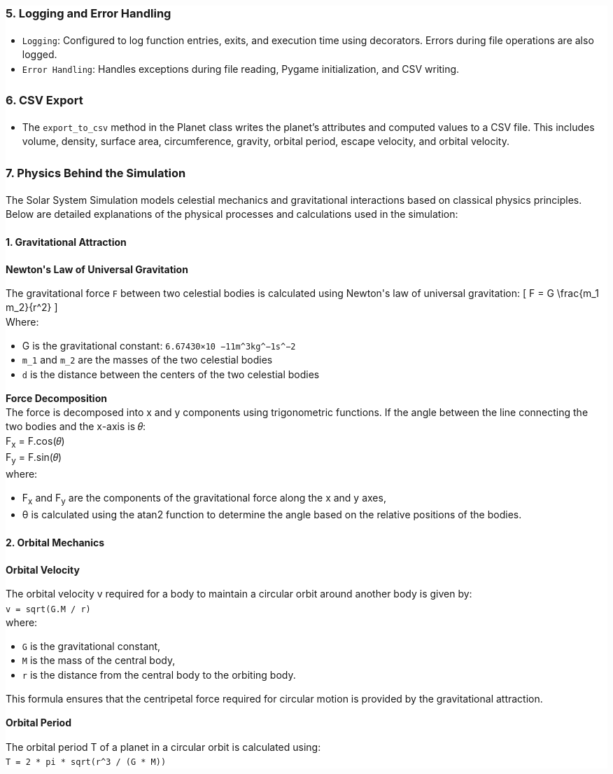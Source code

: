 ### 5. Logging and Error Handling
* `Logging`: Configured to log function entries, exits, and execution time using decorators. Errors during file operations are also logged.
* `Error Handling`: Handles exceptions during file reading, Pygame initialization, and CSV writing.
### 6. CSV Export
* The `export_to_csv` method in the Planet class writes the planet’s attributes and computed values to a CSV file. This includes volume, density, surface area, circumference, gravity, orbital period, escape velocity, and orbital velocity.

### 7. Physics Behind the Simulation
The Solar System Simulation models celestial mechanics and gravitational interactions based on classical physics principles. Below are detailed explanations of the physical processes and calculations used in the simulation:
#### 1. Gravitational Attraction
**Newton's Law of Universal Gravitation**

The gravitational force `F` between two celestial bodies is calculated using Newton's law of universal gravitation:
\[ F = G \frac{m_1 m_2}{r^2} \]\
Where:
* G is the gravitational constant: `6.67430×10 −11m^3kg^−1s^−2`
* `m_1` and `m_2` are the masses of the two celestial bodies
* `d` is the distance between the centers of the two celestial bodies

**Force Decomposition**\
The force is decomposed into x and y components using trigonometric functions. If the angle between the line connecting the two bodies and the x-axis is 𝜃:\
F<sub>x</sub> = F.cos(𝜃)\
F<sub>y</sub> = F.sin(𝜃)\
where:
* F<sub>x</sub> and F<sub>y</sub> are the components of the gravitational force along the x and y axes, 
* θ is calculated using the atan2 function to determine the angle based on the relative positions of the bodies.
#### 2. Orbital Mechanics
**Orbital Velocity**

The orbital velocity v required for a body to maintain a circular orbit around another body is given by:\
`v = sqrt(G.M / r)`\
where:
* `G` is the gravitational constant,
* `M` is the mass of the central body,
* `r` is the distance from the central body to the orbiting body.

This formula ensures that the centripetal force required for circular motion is provided by the gravitational attraction.

**Orbital Period**

The orbital period T of a planet in a circular orbit is calculated using:\
`T = 2 * pi * sqrt(r^3 / (G * M))`
